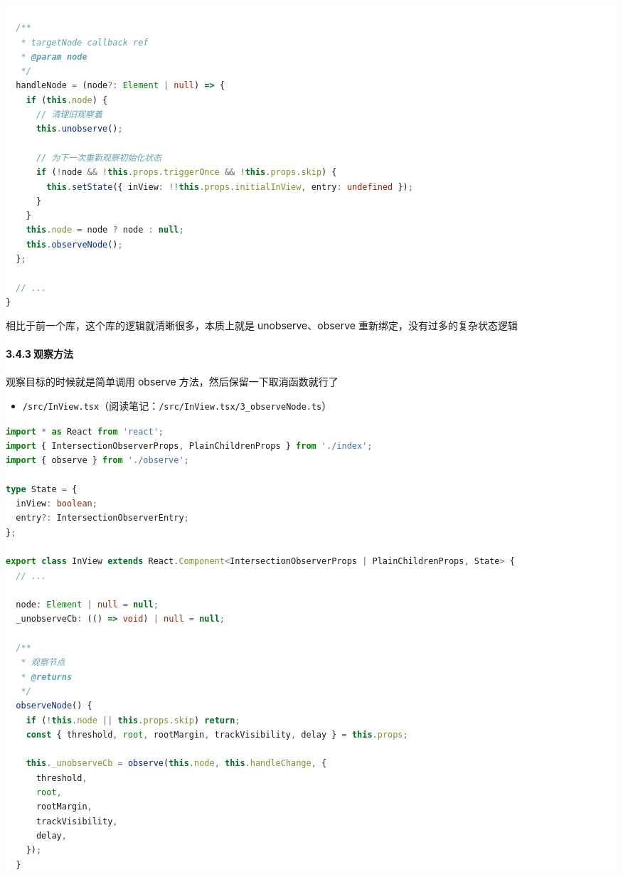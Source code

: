 ```ts

  /**
   * targetNode callback ref
   * @param node
   */
  handleNode = (node?: Element | null) => {
    if (this.node) {
      // 清理旧观察着
      this.unobserve();

      // 为下一次重新观察初始化状态
      if (!node && !this.props.triggerOnce && !this.props.skip) {
        this.setState({ inView: !!this.props.initialInView, entry: undefined });
      }
    }
    this.node = node ? node : null;
    this.observeNode();
  };

  // ...
}
```

相比于前一个库，这个库的逻辑就清晰很多，本质上就是 unobserve、observe 重新绑定，没有过多的复杂状态逻辑

#### 3.4.3 观察方法

观察目标的时候就是简单调用 observe 方法，然后保留一下取消函数就行了

- `/src/InView.tsx`（阅读笔记：`/src/InView.tsx/3_observeNode.ts`）

```ts
import * as React from 'react';
import { IntersectionObserverProps, PlainChildrenProps } from './index';
import { observe } from './observe';

type State = {
  inView: boolean;
  entry?: IntersectionObserverEntry;
};

export class InView extends React.Component<IntersectionObserverProps | PlainChildrenProps, State> {
  // ...

  node: Element | null = null;
  _unobserveCb: (() => void) | null = null;

  /**
   * 观察节点
   * @returns
   */
  observeNode() {
    if (!this.node || this.props.skip) return;
    const { threshold, root, rootMargin, trackVisibility, delay } = this.props;

    this._unobserveCb = observe(this.node, this.handleChange, {
      threshold,
      root,
      rootMargin,
      trackVisibility,
      delay,
    });
  }

```